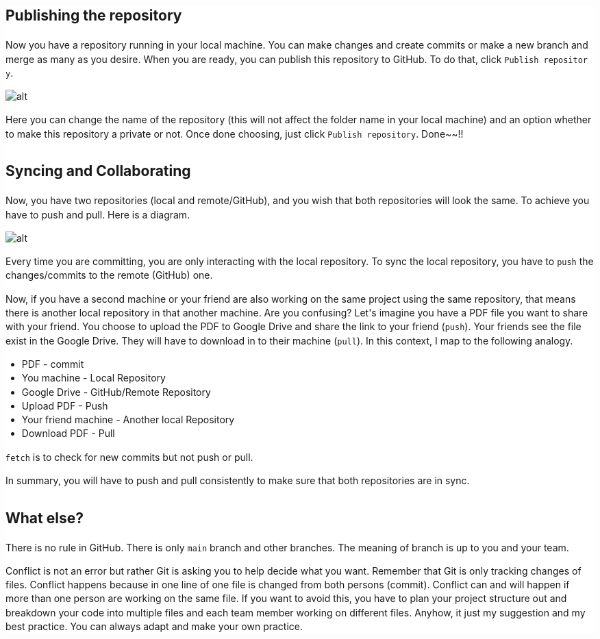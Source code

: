 ## Publishing the repository

Now you have a repository running in your local machine. You can make changes and create commits or make a new branch and merge as many as you desire. When you are ready, you can publish this repository to GitHub. To do that, click `Publish repository`.

![alt](https://raw.githubusercontent.com/chaklam-silpasuwanchai/Machine-Learning/master/.0%20-%20installation_image/github-desktop-new-repo.png)

Here you can change the name of the repository (this will not affect the folder name in your local machine) and an option whether to make this repository a private or not. Once done choosing, just click `Publish repository`. Done~~!!

## Syncing and Collaborating

Now, you have two repositories (local and remote/GitHub), and you wish that both repositories will look the same. To achieve you have to push and pull. Here is a diagram.

![alt](https://greenido.files.wordpress.com/2013/07/git-local-remote.png?w=696&h=570)

Every time you are committing, you are only interacting with the local repository. To sync the local repository, you have to `push` the changes/commits to the remote (GitHub) one. 

Now, if you have a second machine or your friend are also working on the same project using the same repository, that means there is another local repository in that another machine. Are you confusing? Let's imagine you have a PDF file you want to share with your friend. You choose to upload the PDF to Google Drive and share the link to your friend (`push`). Your friends see the file exist in the Google Drive. They will have to download in to their machine (`pull`). In this context, I map to the following analogy.

- PDF - commit
- You machine - Local Repository
- Google Drive - GitHub/Remote Repository
- Upload PDF - Push
- Your friend machine - Another local Repository
- Download PDF - Pull

`fetch` is to check for new commits but not push or pull.

In summary, you will have to push and pull consistently to make sure that both repositories are in sync.

## What else?

There is no rule in GitHub. There is only `main` branch and other branches. The meaning of branch is up to you and your team.

Conflict is not an error but rather Git is asking you to help decide what you want. Remember that Git is only tracking changes of files. Conflict happens because in one line of one file is changed from both persons (commit). Conflict can and will happen if more than one person are working on the same file. If you want to avoid this, you have to plan your project structure out and breakdown your code into multiple files and each team member working on different files. Anyhow, it just my suggestion and my best practice. You can always adapt and make your own practice.
